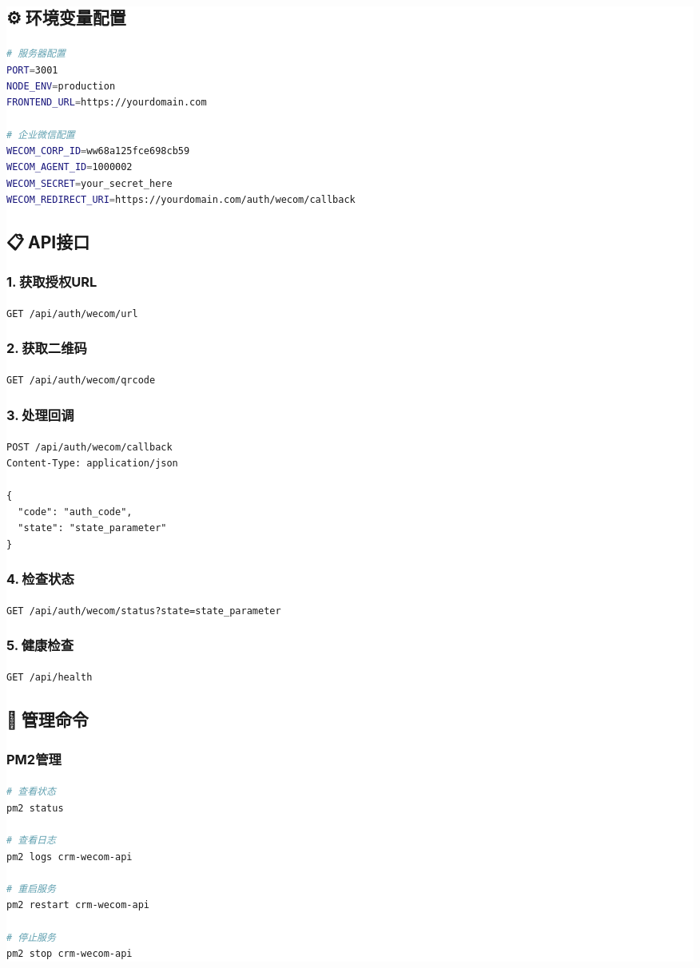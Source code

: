 ## ⚙️ 环境变量配置

```bash
# 服务器配置
PORT=3001
NODE_ENV=production
FRONTEND_URL=https://yourdomain.com

# 企业微信配置
WECOM_CORP_ID=ww68a125fce698cb59
WECOM_AGENT_ID=1000002
WECOM_SECRET=your_secret_here
WECOM_REDIRECT_URI=https://yourdomain.com/auth/wecom/callback
```

## 📋 API接口

### 1. 获取授权URL
```
GET /api/auth/wecom/url
```

### 2. 获取二维码
```
GET /api/auth/wecom/qrcode
```

### 3. 处理回调
```
POST /api/auth/wecom/callback
Content-Type: application/json

{
  "code": "auth_code",
  "state": "state_parameter"
}
```

### 4. 检查状态
```
GET /api/auth/wecom/status?state=state_parameter
```

### 5. 健康检查
```
GET /api/health
```

## 🔧 管理命令

### PM2管理
```bash
# 查看状态
pm2 status

# 查看日志
pm2 logs crm-wecom-api

# 重启服务
pm2 restart crm-wecom-api

# 停止服务
pm2 stop crm-wecom-api
```
